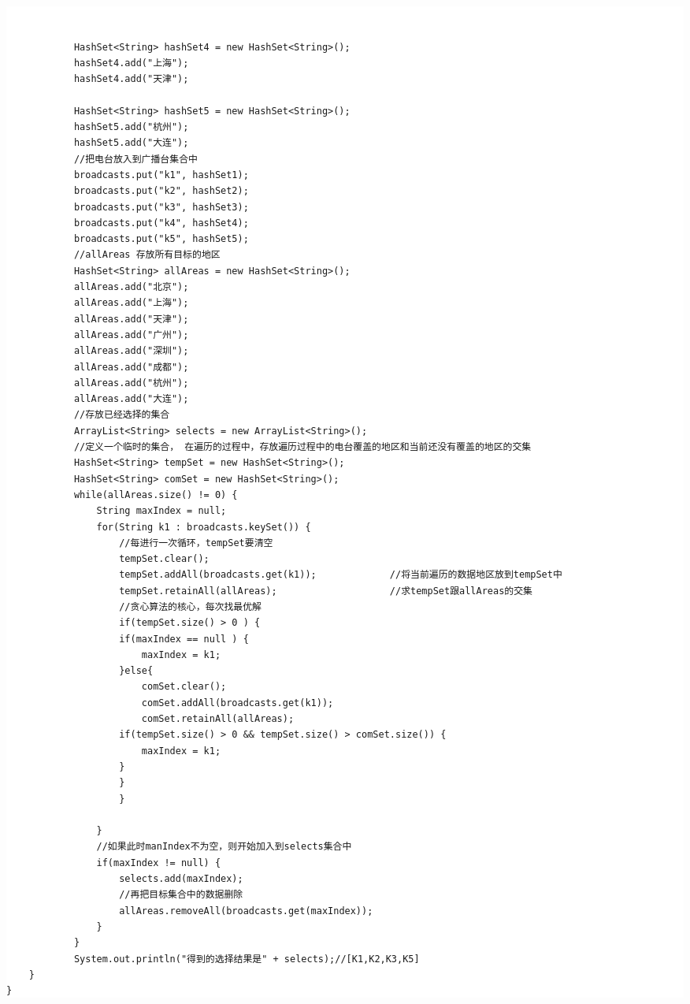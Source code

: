 ```
			
			
			HashSet<String> hashSet4 = new HashSet<String>();
			hashSet4.add("上海");
			hashSet4.add("天津");
			
			HashSet<String> hashSet5 = new HashSet<String>();
			hashSet5.add("杭州");
			hashSet5.add("大连");
			//把电台放入到广播台集合中
			broadcasts.put("k1", hashSet1);
			broadcasts.put("k2", hashSet2);
			broadcasts.put("k3", hashSet3);
			broadcasts.put("k4", hashSet4);
			broadcasts.put("k5", hashSet5);
			//allAreas 存放所有目标的地区
			HashSet<String> allAreas = new HashSet<String>();
			allAreas.add("北京");
			allAreas.add("上海");
			allAreas.add("天津");
			allAreas.add("广州");
			allAreas.add("深圳");
			allAreas.add("成都");
			allAreas.add("杭州");
			allAreas.add("大连");
			//存放已经选择的集合
			ArrayList<String> selects = new ArrayList<String>();
			//定义一个临时的集合， 在遍历的过程中，存放遍历过程中的电台覆盖的地区和当前还没有覆盖的地区的交集
			HashSet<String> tempSet = new HashSet<String>();
			HashSet<String> comSet = new HashSet<String>();
			while(allAreas.size() != 0) {
				String maxIndex = null;
				for(String k1 : broadcasts.keySet()) {
					//每进行一次循环，tempSet要清空
					tempSet.clear();
					tempSet.addAll(broadcasts.get(k1));				//将当前遍历的数据地区放到tempSet中
					tempSet.retainAll(allAreas);					//求tempSet跟allAreas的交集
					//贪心算法的核心，每次找最优解
					if(tempSet.size() > 0 ) {
					if(maxIndex == null ) {
						maxIndex = k1;
					}else{
						comSet.clear();
						comSet.addAll(broadcasts.get(k1));
						comSet.retainAll(allAreas);
					if(tempSet.size() > 0 && tempSet.size() > comSet.size()) {
						maxIndex = k1;
					}
					}
					}

				}
				//如果此时manIndex不为空，则开始加入到selects集合中
				if(maxIndex != null) {
					selects.add(maxIndex);
					//再把目标集合中的数据删除
					allAreas.removeAll(broadcasts.get(maxIndex));
				}
			}
			System.out.println("得到的选择结果是" + selects);//[K1,K2,K3,K5]
	}
}
```